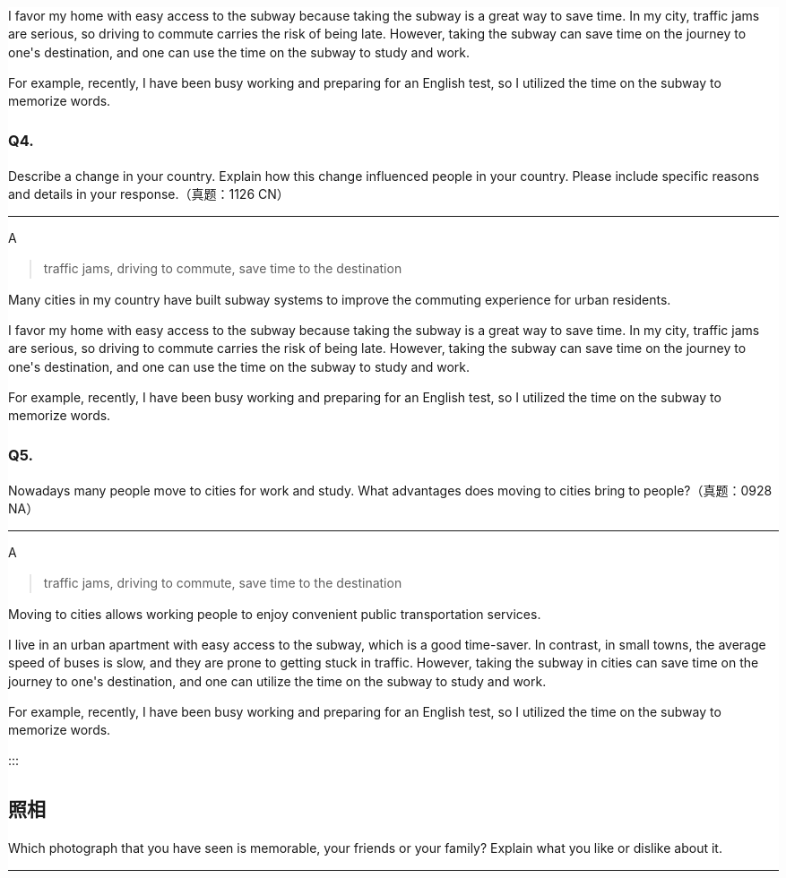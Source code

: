 I favor my home with easy access to the subway because taking the subway is a great way to save time. In my city, traffic jams are serious, so driving to commute carries the risk of being late. However, taking the subway can save time on the journey to one's destination, and one can use the time on the subway to study and work.

For example, recently, I have been busy working and preparing for an English test, so I utilized the time on the subway to memorize words.

### Q4.

Describe a change in your country. Explain how this change influenced people in your country. Please include specific reasons and details in your response.（真题：1126 CN）

---

A

> traffic jams, driving to commute, save time to the destination

Many cities in my country have built subway systems to improve the commuting experience for urban residents.

I favor my home with easy access to the subway because taking the subway is a great way to save time. In my city, traffic jams are serious, so driving to commute carries the risk of being late. However, taking the subway can save time on the journey to one's destination, and one can use the time on the subway to study and work.

For example, recently, I have been busy working and preparing for an English test, so I utilized the time on the subway to memorize words.

### Q5.

Nowadays many people move to cities for work and study. What advantages does moving to cities bring to people?（真题：0928 NA）

---

A

> traffic jams, driving to commute, save time to the destination

Moving to cities allows working people to enjoy convenient public transportation services.

I live in an urban apartment with easy access to the subway, which is a good time-saver. In contrast, in small towns, the average speed of buses is slow, and they are prone to getting stuck in traffic. However, taking the subway in cities can save time on the journey to one's destination, and one can utilize the time on the subway to study and work.

For example, recently, I have been busy working and preparing for an English test, so I utilized the time on the subway to memorize words.

:::

## 照相

Which photograph that you have seen is memorable, your friends or your family? Explain what you like or dislike about it.

---